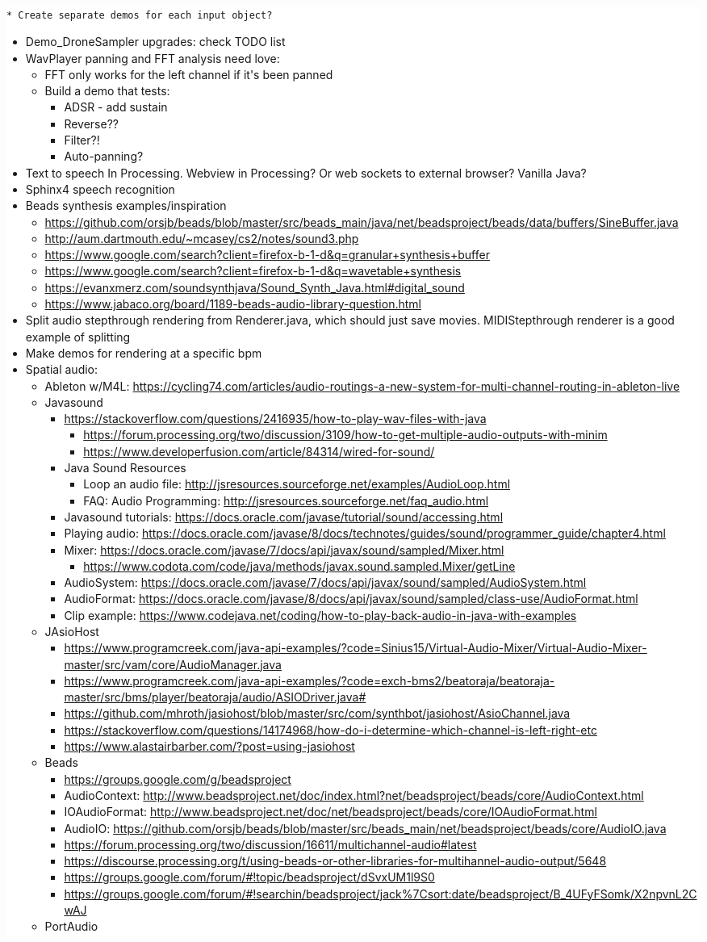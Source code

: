     * Create separate demos for each input object?
  * Demo_DroneSampler upgrades: check TODO list
  * WavPlayer panning and FFT analysis need love:
    * FFT only works for the left channel if it's been panned
    * Build a demo that tests:
      * ADSR - add sustain
      * Reverse??
      * Filter?!
      * Auto-panning?
  * Text to speech In Processing. Webview in Processing? Or web sockets to external browser? Vanilla Java?
  * Sphinx4 speech recognition
  * Beads synthesis examples/inspiration
    * https://github.com/orsjb/beads/blob/master/src/beads_main/java/net/beadsproject/beads/data/buffers/SineBuffer.java
    * http://aum.dartmouth.edu/~mcasey/cs2/notes/sound3.php
    * https://www.google.com/search?client=firefox-b-1-d&q=granular+synthesis+buffer
    * https://www.google.com/search?client=firefox-b-1-d&q=wavetable+synthesis
    * https://evanxmerz.com/soundsynthjava/Sound_Synth_Java.html#digital_sound
    * https://www.jabaco.org/board/1189-beads-audio-library-question.html
  * Split audio stepthrough rendering from Renderer.java, which should just save movies. MIDIStepthrough renderer is a good example of splitting
  * Make demos for rendering at a specific bpm
  * Spatial audio:
    * Ableton w/M4L: https://cycling74.com/articles/audio-routings-a-new-system-for-multi-channel-routing-in-ableton-live
    * Javasound
      * https://stackoverflow.com/questions/2416935/how-to-play-wav-files-with-java
	    * https://forum.processing.org/two/discussion/3109/how-to-get-multiple-audio-outputs-with-minim
	    * https://www.developerfusion.com/article/84314/wired-for-sound/
      * Java Sound Resources
        * Loop an audio file: http://jsresources.sourceforge.net/examples/AudioLoop.html
        * FAQ: Audio Programming: http://jsresources.sourceforge.net/faq_audio.html
      * Javasound tutorials: https://docs.oracle.com/javase/tutorial/sound/accessing.html
      * Playing audio: https://docs.oracle.com/javase/8/docs/technotes/guides/sound/programmer_guide/chapter4.html
      * Mixer: https://docs.oracle.com/javase/7/docs/api/javax/sound/sampled/Mixer.html
        * https://www.codota.com/code/java/methods/javax.sound.sampled.Mixer/getLine
      * AudioSystem: https://docs.oracle.com/javase/7/docs/api/javax/sound/sampled/AudioSystem.html
      * AudioFormat: https://docs.oracle.com/javase/8/docs/api/javax/sound/sampled/class-use/AudioFormat.html
      * Clip example: https://www.codejava.net/coding/how-to-play-back-audio-in-java-with-examples
    * JAsioHost
      * https://www.programcreek.com/java-api-examples/?code=Sinius15/Virtual-Audio-Mixer/Virtual-Audio-Mixer-master/src/vam/core/AudioManager.java
      * https://www.programcreek.com/java-api-examples/?code=exch-bms2/beatoraja/beatoraja-master/src/bms/player/beatoraja/audio/ASIODriver.java#
      * https://github.com/mhroth/jasiohost/blob/master/src/com/synthbot/jasiohost/AsioChannel.java
      * https://stackoverflow.com/questions/14174968/how-do-i-determine-which-channel-is-left-right-etc
      * https://www.alastairbarber.com/?post=using-jasiohost
    * Beads
      * https://groups.google.com/g/beadsproject
      * AudioContext: http://www.beadsproject.net/doc/index.html?net/beadsproject/beads/core/AudioContext.html
      * IOAudioFormat: http://www.beadsproject.net/doc/net/beadsproject/beads/core/IOAudioFormat.html
      * AudioIO: https://github.com/orsjb/beads/blob/master/src/beads_main/net/beadsproject/beads/core/AudioIO.java
      * https://forum.processing.org/two/discussion/16611/multichannel-audio#latest
      * https://discourse.processing.org/t/using-beads-or-other-libraries-for-multihannel-audio-output/5648
      * https://groups.google.com/forum/#!topic/beadsproject/dSvxUM1l9S0  
      * https://groups.google.com/forum/#!searchin/beadsproject/jack%7Csort:date/beadsproject/B_4UFyFSomk/X2npvnL2CwAJ
    * PortAudio
